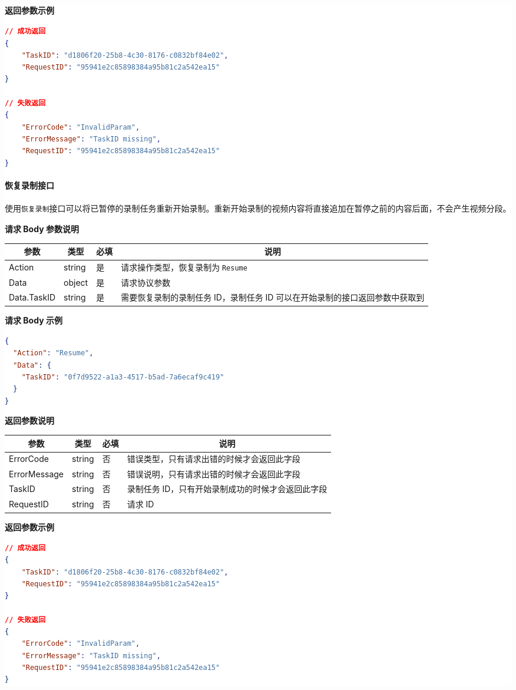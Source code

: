 **返回参数示例**

```json
// 成功返回
{
    "TaskID": "d1806f20-25b8-4c30-8176-c0832bf84e02",
    "RequestID": "95941e2c85898384a95b81c2a542ea15"
}

// 失败返回
{
    "ErrorCode": "InvalidParam",
    "ErrorMessage": "TaskID missing",
    "RequestID": "95941e2c85898384a95b81c2a542ea15"
}
```

#### 恢复录制接口

使用`恢复录制`接口可以将已暂停的录制任务重新开始录制。重新开始录制的视频内容将直接追加在暂停之前的内容后面，不会产生视频分段。

**请求 Body 参数说明**

| 参数        | 类型   | 必填 | 说明                                                                       |
|-------------|--------|-----|--------------------------------------------------------------------------|
| Action      | string | 是   | 请求操作类型，恢复录制为 `Resume`                                           |
| Data        | object | 是   | 请求协议参数                                                               |
| Data.TaskID | string | 是   | 需要恢复录制的录制任务 ID，录制任务 ID 可以在开始录制的接口返回参数中获取到 |

**请求 Body 示例**

```json
{
  "Action": "Resume",
  "Data": {
    "TaskID": "0f7d9522-a1a3-4517-b5ad-7a6ecaf9c419"
  }
}
```

**返回参数说明**

| 参数         | 类型   | 必填 | 说明                                             |
|--------------|--------|-----|------------------------------------------------|
| ErrorCode    | string | 否   | 错误类型，只有请求出错的时候才会返回此字段        |
| ErrorMessage | string | 否   | 错误说明，只有请求出错的时候才会返回此字段        |
| TaskID       | string | 否   | 录制任务 ID，只有开始录制成功的时候才会返回此字段 |
| RequestID    | string | 否   | 请求 ID                                          |

**返回参数示例**

```json
// 成功返回
{
    "TaskID": "d1806f20-25b8-4c30-8176-c0832bf84e02",
    "RequestID": "95941e2c85898384a95b81c2a542ea15"
}

// 失败返回
{
    "ErrorCode": "InvalidParam",
    "ErrorMessage": "TaskID missing",
    "RequestID": "95941e2c85898384a95b81c2a542ea15"
}
```